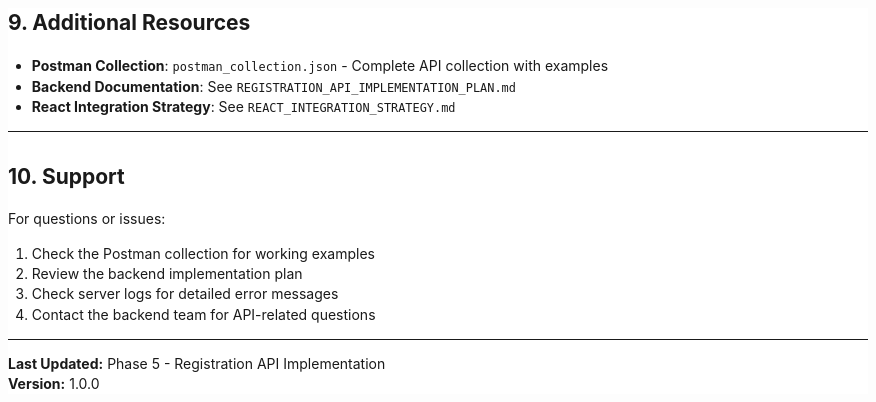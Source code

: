 ## 9. Additional Resources

- **Postman Collection**: `postman_collection.json` - Complete API collection with examples
- **Backend Documentation**: See `REGISTRATION_API_IMPLEMENTATION_PLAN.md`
- **React Integration Strategy**: See `REACT_INTEGRATION_STRATEGY.md`

---

## 10. Support

For questions or issues:
1. Check the Postman collection for working examples
2. Review the backend implementation plan
3. Check server logs for detailed error messages
4. Contact the backend team for API-related questions

---

**Last Updated:** Phase 5 - Registration API Implementation  
**Version:** 1.0.0

